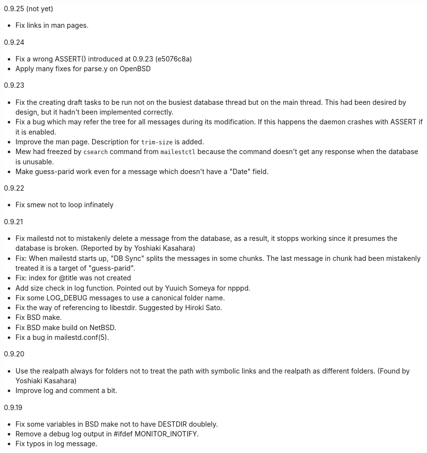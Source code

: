 0.9.25 (not yet)

  - Fix links in man pages.


0.9.24

  - Fix a wrong ASSERT() introduced at 0.9.23 (e5076c8a)
  - Apply many fixes for parse.y on OpenBSD


0.9.23

  - Fix the creating draft tasks to be run not on the busiest database
    thread but on the main thread.  This had been desired by design, but
    it hadn't been implemented correctly.
  - Fix a bug which may refer the tree for all messages during its
    modification.  If this happens the daemon crashes with ASSERT if it
    is enabled.
  - Improve the man page.  Description for `trim-size` is added.
  - Mew had freezed by `csearch` command from `mailestctl` because the
    command doesn't get any response when the database is unusable.
  - Make guess-parid work even for a message which doesn't have a "Date"
    field.


0.9.22

  - Fix smew not to loop infinately


0.9.21

  - Fix mailestd not to mistakenly delete a message from the database,
    as a result, it stopps working since it presumes the database is
    broken.  (Reported by by Yoshiaki Kasahara)
  - Fix: When mailestd starts up, "DB Sync" splits the messages in some
    chunks.  The last message in chunk had been mistakenly treated it is
    a target of "guess-parid".
  - Fix: index for @title was not created
  - Add size check in log function.  Pointed out by Yuuich Someya for
    npppd.
  - Fix some LOG_DEBUG messages to use a canonical folder name.
  - Fix the way of referencing to libestdir.  Suggested by Hiroki Sato.
  - Fix BSD make.
  - Fix BSD make build on NetBSD.
  - Fix a bug in mailestd.conf(5).


0.9.20

  - Use the realpath always for folders not to treat the path with
    symbolic links and the realpath as different folders.  (Found
    by Yoshiaki Kasahara)
  - Improve log and comment a bit.


0.9.19

  - Fix some variables in BSD make not to have DESTDIR doublely.
  - Remove a debug log output in #ifdef MONITOR_INOTIFY.
  - Fix typos in log message.
